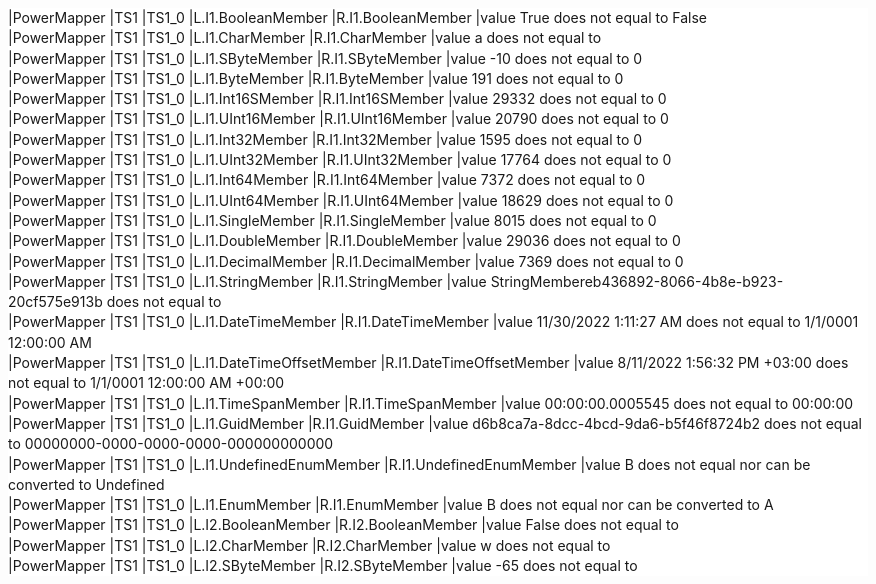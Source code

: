 |PowerMapper         |TS1                     |TS1_0                   |L.I1.BooleanMember        |R.I1.BooleanMember        |value True does not equal to False                                                                                              
|PowerMapper         |TS1                     |TS1_0                   |L.I1.CharMember           |R.I1.CharMember           |value a does not equal to                                                                                                       
|PowerMapper         |TS1                     |TS1_0                   |L.I1.SByteMember          |R.I1.SByteMember          |value -10 does not equal to 0                                                                                                   
|PowerMapper         |TS1                     |TS1_0                   |L.I1.ByteMember           |R.I1.ByteMember           |value 191 does not equal to 0                                                                                                   
|PowerMapper         |TS1                     |TS1_0                   |L.I1.Int16SMember         |R.I1.Int16SMember         |value 29332 does not equal to 0                                                                                                 
|PowerMapper         |TS1                     |TS1_0                   |L.I1.UInt16Member         |R.I1.UInt16Member         |value 20790 does not equal to 0                                                                                                 
|PowerMapper         |TS1                     |TS1_0                   |L.I1.Int32Member          |R.I1.Int32Member          |value 1595 does not equal to 0                                                                                                  
|PowerMapper         |TS1                     |TS1_0                   |L.I1.UInt32Member         |R.I1.UInt32Member         |value 17764 does not equal to 0                                                                                                 
|PowerMapper         |TS1                     |TS1_0                   |L.I1.Int64Member          |R.I1.Int64Member          |value 7372 does not equal to 0                                                                                                  
|PowerMapper         |TS1                     |TS1_0                   |L.I1.UInt64Member         |R.I1.UInt64Member         |value 18629 does not equal to 0                                                                                                 
|PowerMapper         |TS1                     |TS1_0                   |L.I1.SingleMember         |R.I1.SingleMember         |value 8015 does not equal to 0                                                                                                  
|PowerMapper         |TS1                     |TS1_0                   |L.I1.DoubleMember         |R.I1.DoubleMember         |value 29036 does not equal to 0                                                                                                 
|PowerMapper         |TS1                     |TS1_0                   |L.I1.DecimalMember        |R.I1.DecimalMember        |value 7369 does not equal to 0                                                                                                  
|PowerMapper         |TS1                     |TS1_0                   |L.I1.StringMember         |R.I1.StringMember         |value StringMembereb436892-8066-4b8e-b923-20cf575e913b does not equal to                                                        
|PowerMapper         |TS1                     |TS1_0                   |L.I1.DateTimeMember       |R.I1.DateTimeMember       |value 11/30/2022 1:11:27 AM does not equal to 1/1/0001 12:00:00 AM                                                              
|PowerMapper         |TS1                     |TS1_0                   |L.I1.DateTimeOffsetMember |R.I1.DateTimeOffsetMember |value 8/11/2022 1:56:32 PM +03:00 does not equal to 1/1/0001 12:00:00 AM +00:00                                                 
|PowerMapper         |TS1                     |TS1_0                   |L.I1.TimeSpanMember       |R.I1.TimeSpanMember       |value 00:00:00.0005545 does not equal to 00:00:00                                                                               
|PowerMapper         |TS1                     |TS1_0                   |L.I1.GuidMember           |R.I1.GuidMember           |value d6b8ca7a-8dcc-4bcd-9da6-b5f46f8724b2 does not equal to 00000000-0000-0000-0000-000000000000                               
|PowerMapper         |TS1                     |TS1_0                   |L.I1.UndefinedEnumMember  |R.I1.UndefinedEnumMember  |value B does not equal nor can be converted to Undefined                                                                        
|PowerMapper         |TS1                     |TS1_0                   |L.I1.EnumMember           |R.I1.EnumMember           |value B does not equal nor can be converted to A                                                                                
|PowerMapper         |TS1                     |TS1_0                   |L.I2.BooleanMember        |R.I2.BooleanMember        |value False does not equal to                                                                                                   
|PowerMapper         |TS1                     |TS1_0                   |L.I2.CharMember           |R.I2.CharMember           |value w does not equal to                                                                                                       
|PowerMapper         |TS1                     |TS1_0                   |L.I2.SByteMember          |R.I2.SByteMember          |value -65 does not equal to                                                                                                     